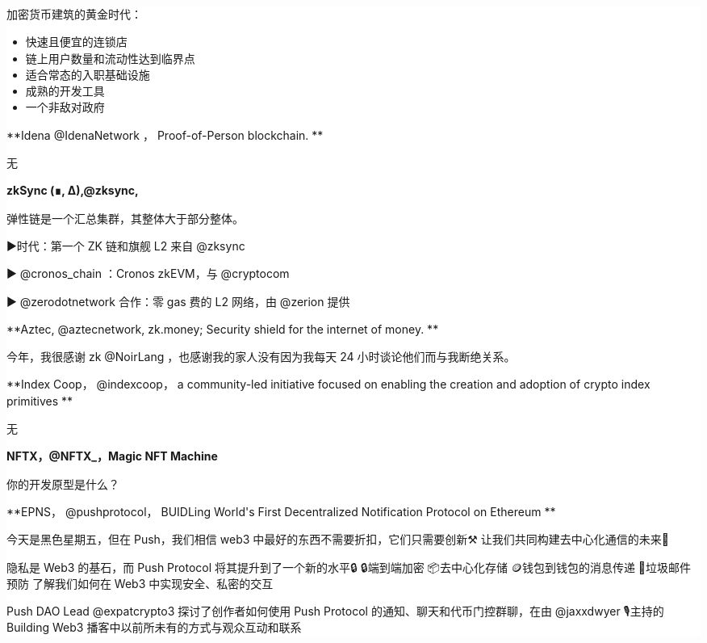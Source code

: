 加密货币建筑的黄金时代：
- 快速且便宜的连锁店
- 链上用户数量和流动性达到临界点
- 适合常态的入职基础设施
- 成熟的开发工具
- 一个非敌对政府

**Idena @IdenaNetwork ， Proof-of-Person blockchain. **

无

**zkSync (∎, ∆),@zksync,**

弹性链是一个汇总集群，其整体大于部分整体。

►时代：第一个 ZK 链和旗舰 L2 来自
@zksync
 
► 
@cronos_chain
 ：Cronos zkEVM，与
@cryptocom
 
► 
@zerodotnetwork
合作：零 gas 费的 L2 网络，由
@zerion
提供

**Aztec, @aztecnetwork, zk.money; Security shield for the internet of money. **

今年，我很感谢 zk 
@NoirLang
 ，也感谢我的家人没有因为我每天 24 小时谈论他们而与我断绝关系。


**Index Coop， @indexcoop， a community-led initiative focused on enabling the creation and adoption of crypto index primitives **

无

**NFTX，@NFTX_，Magic NFT Machine**

你的开发原型是什么？ 

**EPNS， @pushprotocol， BUIDLing World's First Decentralized Notification Protocol on Ethereum **

今天是黑色星期五，但在 Push，我们相信 web3 中最好的东西不需要折扣，它们只需要创新⚒️
让我们共同构建去中心化通信的未来🤝

隐私是 Web3 的基石，而 Push Protocol 将其提升到了一个新的水平🔒
🔒端到端加密
📦去中心化存储
🪙钱包到钱包的消息传递
🚫垃圾邮件预防
了解我们如何在 Web3 中实现安全、私密的交互

Push DAO Lead 
@expatcrypto3
探讨了创作者如何使用 Push Protocol 的通知、聊天和代币门控群聊，在由
@jaxxdwyer
 🎙️主持的 Building Web3 播客中以前所未有的方式与观众互动和联系
